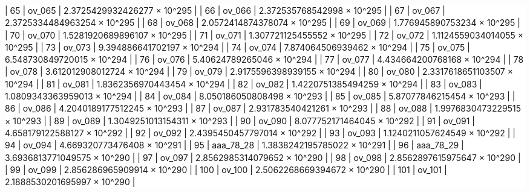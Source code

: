 | 65 | ov_065 | 2.3725429932426277 × 10^295 |
| 66 | ov_066 | 2.372535768542998 × 10^295 |
| 67 | ov_067 | 2.3725334484963254 × 10^295 |
| 68 | ov_068 | 2.0572414874378074 × 10^295 |
| 69 | ov_069 | 1.776945890753234 × 10^295 |
| 70 | ov_070 | 1.5281920689896107 × 10^295 |
| 71 | ov_071 | 1.307721125455552 × 10^295 |
| 72 | ov_072 | 1.1124559034014055 × 10^295 |
| 73 | ov_073 | 9.394886641702197 × 10^294 |
| 74 | ov_074 | 7.874064506939462 × 10^294 |
| 75 | ov_075 | 6.548730849720015 × 10^294 |
| 76 | ov_076 | 5.40624789265046 × 10^294 |
| 77 | ov_077 | 4.434664200768168 × 10^294 |
| 78 | ov_078 | 3.612012908012724 × 10^294 |
| 79 | ov_079 | 2.9175596398939155 × 10^294 |
| 80 | ov_080 | 2.3317618651103507 × 10^294 |
| 81 | ov_081 | 1.8362356970443454 × 10^294 |
| 82 | ov_082 | 1.4220751385494259 × 10^294 |
| 83 | ov_083 | 1.0809343363959013 × 10^294 |
| 84 | ov_084 | 8.050186050808498 × 10^293 |
| 85 | ov_085 | 5.87077846215454 × 10^293 |
| 86 | ov_086 | 4.2040189177512245 × 10^293 |
| 87 | ov_087 | 2.931783540421261 × 10^293 |
| 88 | ov_088 | 1.9976830473229515 × 10^293 |
| 89 | ov_089 | 1.3049251013154311 × 10^293 |
| 90 | ov_090 | 8.077752171464045 × 10^292 |
| 91 | ov_091 | 4.658179122588127 × 10^292 |
| 92 | ov_092 | 2.4395450457797014 × 10^292 |
| 93 | ov_093 | 1.1240211057624549 × 10^292 |
| 94 | ov_094 | 4.669320773476408 × 10^291 |
| 95 | aaa_78_28 | 1.3838242195785022 × 10^291 |
| 96 | aaa_78_29 | 3.6936813771049575 × 10^290 |
| 97 | ov_097 | 2.8562985314079652 × 10^290 |
| 98 | ov_098 | 2.8562897615975647 × 10^290 |
| 99 | ov_099 | 2.856286965909914 × 10^290 |
| 100 | ov_100 | 2.5062268669394672 × 10^290 |
| 101 | ov_101 | 2.1888530201695997 × 10^290 |